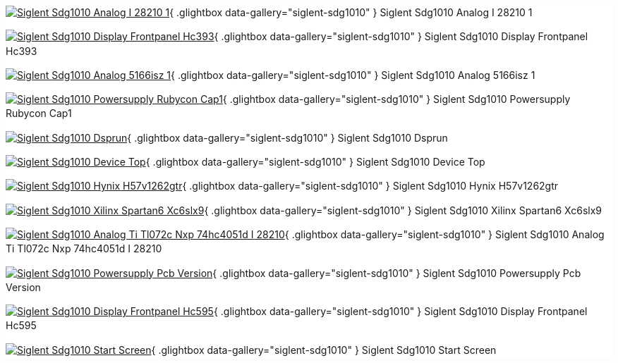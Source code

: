 [![Siglent Sdg1010 Analog I 28210 1](./img/Siglent_sdg1010_analog_i_28210_1.jpg)](./img/Siglent_sdg1010_analog_i_28210_1.jpg "Siglent Sdg1010 Analog I 28210 1"){ .glightbox data-gallery="siglent-sdg1010" }
<span class="caption">Siglent Sdg1010 Analog I 28210 1</span>

[![Siglent Sdg1010 Display Frontpanel Hc393](./img/Siglent_sdg1010_display_frontpanel_hc393.jpg)](./img/Siglent_sdg1010_display_frontpanel_hc393.jpg "Siglent Sdg1010 Display Frontpanel Hc393"){ .glightbox data-gallery="siglent-sdg1010" }
<span class="caption">Siglent Sdg1010 Display Frontpanel Hc393</span>

[![Siglent Sdg1010 Analog 5166isz 1](./img/Siglent_sdg1010_analog_5166isz_1.jpg)](./img/Siglent_sdg1010_analog_5166isz_1.jpg "Siglent Sdg1010 Analog 5166isz 1"){ .glightbox data-gallery="siglent-sdg1010" }
<span class="caption">Siglent Sdg1010 Analog 5166isz 1</span>

[![Siglent Sdg1010 Powersupply Rubycon Cap1](./img/Siglent_sdg1010_powersupply_rubycon_cap1.jpg)](./img/Siglent_sdg1010_powersupply_rubycon_cap1.jpg "Siglent Sdg1010 Powersupply Rubycon Cap1"){ .glightbox data-gallery="siglent-sdg1010" }
<span class="caption">Siglent Sdg1010 Powersupply Rubycon Cap1</span>

[![Siglent Sdg1010 Dsprun](./img/Siglent_sdg1010_dsprun.jpg)](./img/Siglent_sdg1010_dsprun.jpg "Siglent Sdg1010 Dsprun"){ .glightbox data-gallery="siglent-sdg1010" }
<span class="caption">Siglent Sdg1010 Dsprun</span>

[![Siglent Sdg1010 Device Top](./img/Siglent_sdg1010_device_top.jpg)](./img/Siglent_sdg1010_device_top.jpg "Siglent Sdg1010 Device Top"){ .glightbox data-gallery="siglent-sdg1010" }
<span class="caption">Siglent Sdg1010 Device Top</span>

[![Siglent Sdg1010 Hynix H57v1262gtr](./img/Siglent_sdg1010_hynix_h57v1262gtr.jpg)](./img/Siglent_sdg1010_hynix_h57v1262gtr.jpg "Siglent Sdg1010 Hynix H57v1262gtr"){ .glightbox data-gallery="siglent-sdg1010" }
<span class="caption">Siglent Sdg1010 Hynix H57v1262gtr</span>

[![Siglent Sdg1010 Xilinx Spartan6 Xc6slx9](./img/Siglent_sdg1010_xilinx_spartan6_xc6slx9.jpg)](./img/Siglent_sdg1010_xilinx_spartan6_xc6slx9.jpg "Siglent Sdg1010 Xilinx Spartan6 Xc6slx9"){ .glightbox data-gallery="siglent-sdg1010" }
<span class="caption">Siglent Sdg1010 Xilinx Spartan6 Xc6slx9</span>

[![Siglent Sdg1010 Analog Ti Tl072c Nxp 74hc4051d I 28210](./img/Siglent_sdg1010_analog_ti_tl072c_nxp_74hc4051d_i_28210.jpg)](./img/Siglent_sdg1010_analog_ti_tl072c_nxp_74hc4051d_i_28210.jpg "Siglent Sdg1010 Analog Ti Tl072c Nxp 74hc4051d I 28210"){ .glightbox data-gallery="siglent-sdg1010" }
<span class="caption">Siglent Sdg1010 Analog Ti Tl072c Nxp 74hc4051d I 28210</span>

[![Siglent Sdg1010 Powersupply Pcb Version](./img/Siglent_sdg1010_powersupply_pcb_version.jpg)](./img/Siglent_sdg1010_powersupply_pcb_version.jpg "Siglent Sdg1010 Powersupply Pcb Version"){ .glightbox data-gallery="siglent-sdg1010" }
<span class="caption">Siglent Sdg1010 Powersupply Pcb Version</span>

[![Siglent Sdg1010 Display Frontpanel Hc595](./img/Siglent_sdg1010_display_frontpanel_hc595.jpg)](./img/Siglent_sdg1010_display_frontpanel_hc595.jpg "Siglent Sdg1010 Display Frontpanel Hc595"){ .glightbox data-gallery="siglent-sdg1010" }
<span class="caption">Siglent Sdg1010 Display Frontpanel Hc595</span>

[![Siglent Sdg1010 Start Screen](./img/Siglent_sdg1010_start_screen.jpg)](./img/Siglent_sdg1010_start_screen.jpg "Siglent Sdg1010 Start Screen"){ .glightbox data-gallery="siglent-sdg1010" }
<span class="caption">Siglent Sdg1010 Start Screen</span>
